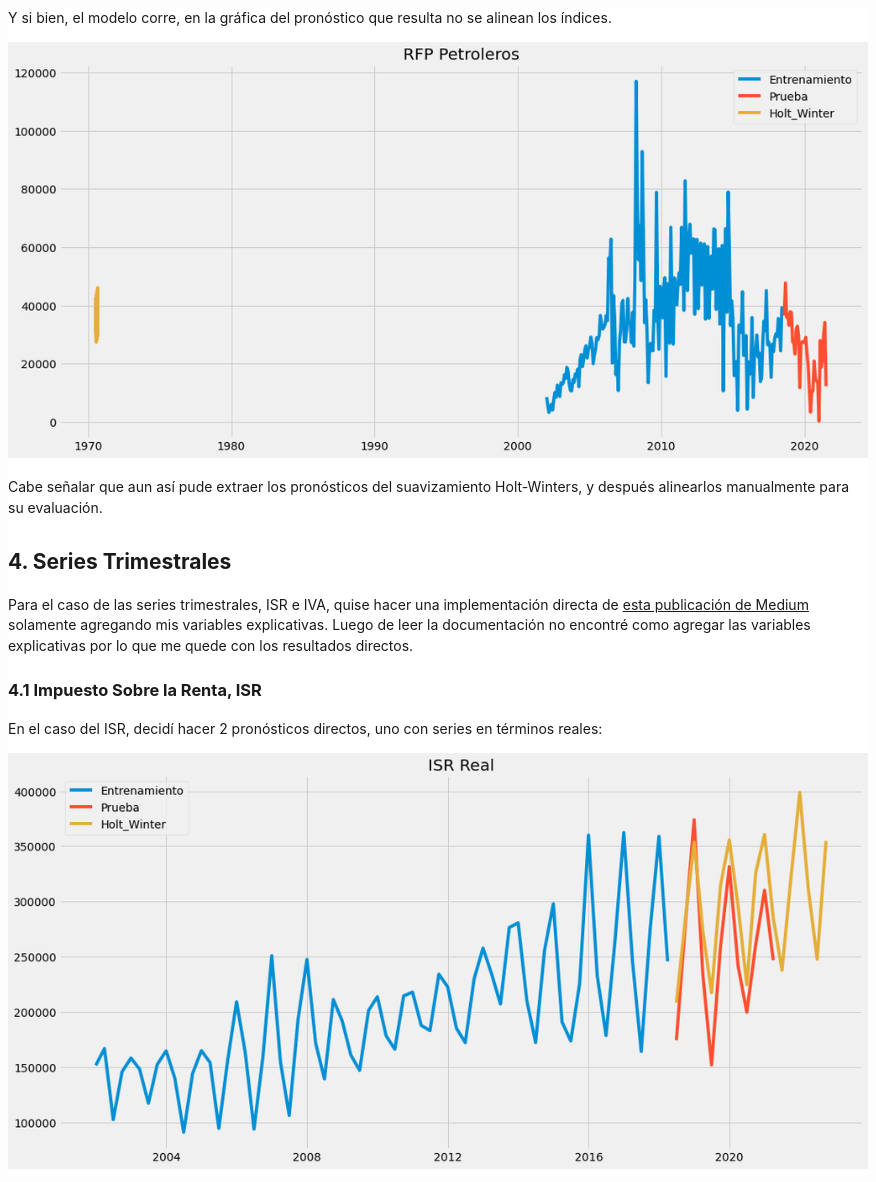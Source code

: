 Y si bien, el modelo corre, en la gráfica del pronóstico que resulta no se alinean los índices.
    
![png](./PronR2_2_29_1.png)
    
Cabe señalar que aun así pude extraer los pronósticos del suavizamiento Holt-Winters, y después alinearlos manualmente para su evaluación.

## 4. Series Trimestrales

Para el caso de las series trimestrales, ISR e IVA, quise hacer una implementación directa de [esta publicación de Medium](https://towardsdatascience.com/time-series-forecasting-with-statistical-models-in-python-code-da457a46d68a) solamente agregando mis variables explicativas. Luego de leer la documentación no encontré como agregar las variables explicativas por lo que me quede con los resultados directos.

### 4.1 Impuesto Sobre la Renta, ISR

En el caso del ISR, decidí hacer 2 pronósticos directos, uno con series en términos reales:
    
![png](./PronR2_2_35_1.png)
    